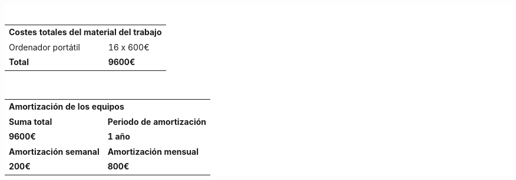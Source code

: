 <br/>


<table>
  <tr>
   <td colspan="2" ><strong>Costes totales del material del trabajo</strong>
   </td>
  </tr>
  <tr>
   <td>Ordenador portátil
   </td>
   <td>16 x 600€
   </td>
  </tr>
  <tr>
   <td><strong>Total</strong>
   </td>
   <td><strong>9600€</strong>
   </td>
  </tr>
</table>

<br/>


<table>
  <tr>
   <td colspan="2" ><strong>Amortización de los equipos</strong>
   </td>
  </tr>
  <tr>
   <td><strong>Suma total</strong>
   </td>
   <td><strong>Periodo de amortización</strong>
   </td>
  </tr>
  <tr>
   <td><strong>9600€</strong>
   </td>
   <td><strong>1 año</strong>
   </td>
  </tr>
  <tr>
   <td><strong>Amortización semanal</strong>
   </td>
   <td><strong>Amortización mensual</strong>
   </td>
  </tr>
  <tr>
   <td><strong>200€</strong>
   </td>
   <td><strong>800€</strong>
   </td>
  </tr>
</table>

